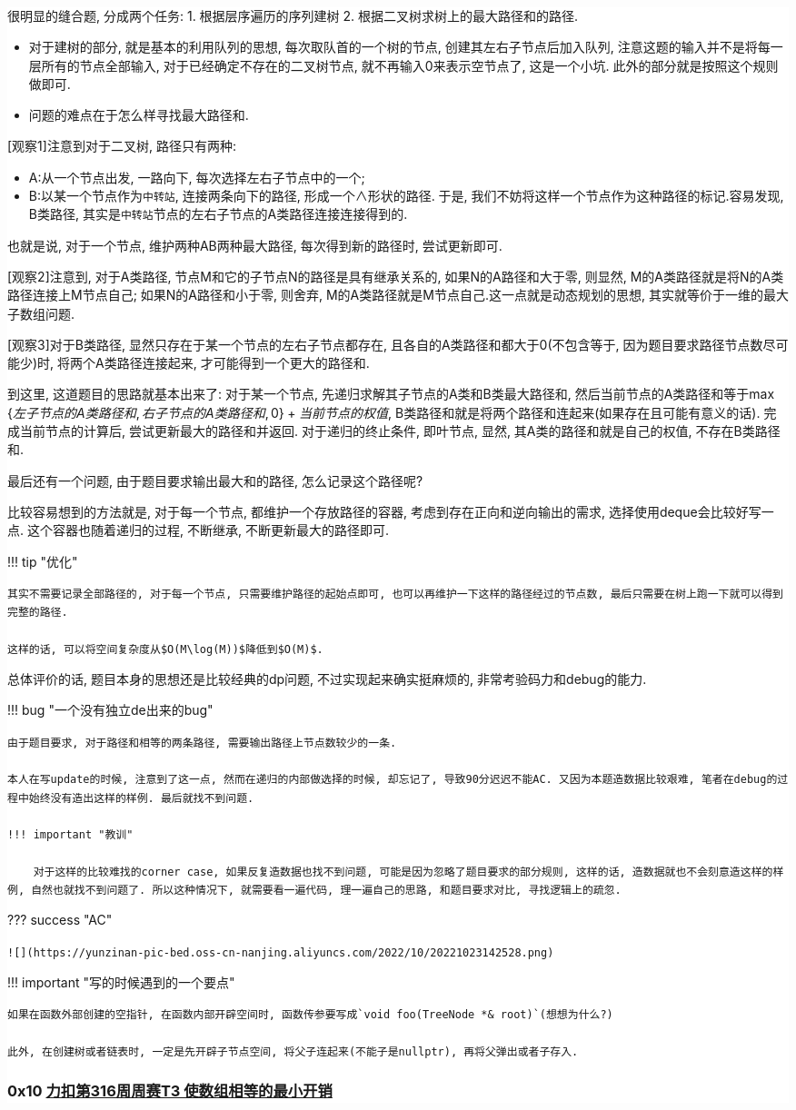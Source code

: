 很明显的缝合题, 分成两个任务: 1. 根据层序遍历的序列建树 2. 根据二叉树求树上的最大路径和的路径.

- 对于建树的部分, 就是基本的利用队列的思想, 每次取队首的一个树的节点, 创建其左右子节点后加入队列, 注意这题的输入并不是将每一层所有的节点全部输入, 对于已经确定不存在的二叉树节点, 就不再输入0来表示空节点了, 这是一个小坑. 此外的部分就是按照这个规则做即可.

- 问题的难点在于怎么样寻找最大路径和. 

[观察1]注意到对于二叉树, 路径只有两种: 

- A:从一个节点出发, 一路向下, 每次选择左右子节点中的一个;
- B:以某一个节点作为`中转站`, 连接两条向下的路径, 形成一个$\wedge$形状的路径. 于是, 我们不妨将这样一个节点作为这种路径的标记.容易发现, B类路径, 其实是`中转站`节点的左右子节点的A类路径连接连接得到的.

也就是说, 对于一个节点, 维护两种AB两种最大路径, 每次得到新的路径时, 尝试更新即可.


[观察2]注意到, 对于A类路径, 节点M和它的子节点N的路径是具有继承关系的, 如果N的A路径和大于零, 则显然, M的A类路径就是将N的A类路径连接上M节点自己; 如果N的A路径和小于零, 则舍弃, M的A类路径就是M节点自己.这一点就是动态规划的思想, 其实就等价于一维的最大子数组问题.

[观察3]对于B类路径, 显然只存在于某一个节点的左右子节点都存在, 且各自的A类路径和都大于0(不包含等于, 因为题目要求路径节点数尽可能少)时, 将两个A类路径连接起来, 才可能得到一个更大的路径和.

到这里, 这道题目的思路就基本出来了: 对于某一个节点, 先递归求解其子节点的A类和B类最大路径和, 然后当前节点的A类路径和等于$\max\{左子节点的A类路径和, 右子节点的A类路径和, 0\} + 当前节点的权值$, B类路径和就是将两个路径和连起来(如果存在且可能有意义的话). 完成当前节点的计算后, 尝试更新最大的路径和并返回. 对于递归的终止条件, 即叶节点, 显然, 其A类的路径和就是自己的权值, 不存在B类路径和.

最后还有一个问题, 由于题目要求输出最大和的路径, 怎么记录这个路径呢? 

比较容易想到的方法就是, 对于每一个节点, 都维护一个存放路径的容器, 考虑到存在正向和逆向输出的需求, 选择使用deque会比较好写一点. 这个容器也随着递归的过程, 不断继承, 不断更新最大的路径即可.

!!! tip "优化"

    其实不需要记录全部路径的, 对于每一个节点, 只需要维护路径的起始点即可, 也可以再维护一下这样的路径经过的节点数, 最后只需要在树上跑一下就可以得到完整的路径.

    这样的话, 可以将空间复杂度从$O(M\log(M))$降低到$O(M)$.

总体评价的话, 题目本身的思想还是比较经典的dp问题, 不过实现起来确实挺麻烦的, 非常考验码力和debug的能力.

!!! bug "一个没有独立de出来的bug"

    由于题目要求, 对于路径和相等的两条路径, 需要输出路径上节点数较少的一条.

    本人在写update的时候, 注意到了这一点, 然而在递归的内部做选择的时候, 却忘记了, 导致90分迟迟不能AC. 又因为本题造数据比较艰难, 笔者在debug的过程中始终没有造出这样的样例. 最后就找不到问题.

    !!! important "教训"

        对于这样的比较难找的corner case, 如果反复造数据也找不到问题, 可能是因为忽略了题目要求的部分规则, 这样的话, 造数据就也不会刻意造这样的样例, 自然也就找不到问题了. 所以这种情况下, 就需要看一遍代码, 理一遍自己的思路, 和题目要求对比, 寻找逻辑上的疏忽.
    
??? success "AC"

    ![](https://yunzinan-pic-bed.oss-cn-nanjing.aliyuncs.com/2022/10/20221023142528.png)

!!! important "写的时候遇到的一个要点"

    如果在函数外部创建的空指针, 在函数内部开辟空间时, 函数传参要写成`void foo(TreeNode *& root)`(想想为什么?)

    此外, 在创建树或者链表时, 一定是先开辟子节点空间, 将父子连起来(不能子是nullptr), 再将父弹出或者子存入.


### 0x10 [力扣第316周周赛T3 使数组相等的最小开销](https://leetcode.cn/contest/weekly-contest-316/problems/minimum-cost-to-make-array-equal/)
